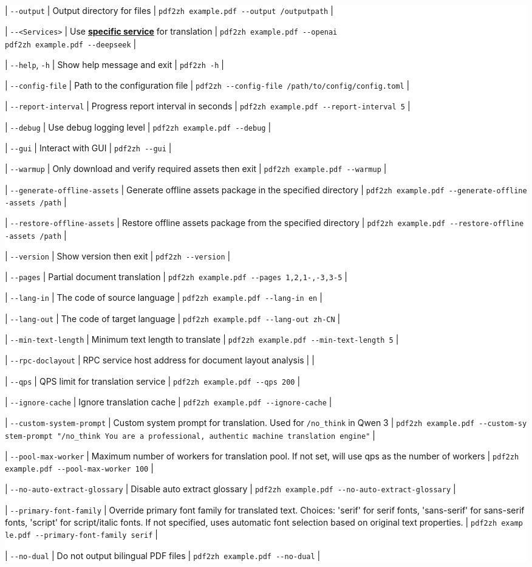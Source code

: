 | `--output`                      | Output directory for files                                                             | `pdf2zh example.pdf --output /outputpath`                                                                            |

| `--<Services>`                  | Use [**specific service**](./Documentation-of-Translation-Services.md) for translation | `pdf2zh example.pdf --openai`<br>`pdf2zh example.pdf --deepseek`                                                     |

| `--help`, `-h`                  | Show help message and exit                                                             | `pdf2zh -h`                                                                                                          |

| `--config-file`                 | Path to the configuration file                                                         | `pdf2zh --config-file /path/to/config/config.toml`                                                                   |

| `--report-interval`             | Progress report interval in seconds                                                    | `pdf2zh example.pdf --report-interval 5`                                                                             |

| `--debug`                       | Use debug logging level                                                                | `pdf2zh example.pdf --debug`                                                                                         |

| `--gui`                         | Interact with GUI                                                                      | `pdf2zh --gui`                                                                                                       |

| `--warmup`                      | Only download and verify required assets then exit                                     | `pdf2zh example.pdf --warmup`                                                                                        |

| `--generate-offline-assets`     | Generate offline assets package in the specified directory                             | `pdf2zh example.pdf --generate-offline-assets /path`                                                                 |

| `--restore-offline-assets`      | Restore offline assets package from the specified directory                            | `pdf2zh example.pdf --restore-offline-assets /path`                                                                  |

| `--version`                     | Show version then exit                                                                 | `pdf2zh --version`                                                                                                   |

| `--pages`                       | Partial document translation                                                           | `pdf2zh example.pdf --pages 1,2,1-,-3,3-5`                                                                           |

| `--lang-in`                     | The code of source language                                                            | `pdf2zh example.pdf --lang-in en`                                                                                    |

| `--lang-out`                    | The code of target language                                                            | `pdf2zh example.pdf --lang-out zh-CN`                                                                                |

| `--min-text-length`             | Minimum text length to translate                                                       | `pdf2zh example.pdf --min-text-length 5`                                                                             |

| `--rpc-doclayout`               | RPC service host address for document layout analysis                                  |                                                                                                                      |

| `--qps`                         | QPS limit for translation service                                                      | `pdf2zh example.pdf --qps 200`                                                                                       |

| `--ignore-cache`                | Ignore translation cache                                                               | `pdf2zh example.pdf --ignore-cache`                                                                                  |

| `--custom-system-prompt`        | Custom system prompt for translation. Used for `/no_think` in Qwen 3                   | `pdf2zh example.pdf --custom-system-prompt "/no_think You are a professional, authentic machine translation engine"` |

| `--pool-max-worker`             | Maximum number of workers for translation pool. If not set, will use qps as the number of workers | `pdf2zh example.pdf --pool-max-worker 100`                                                                |

| `--no-auto-extract-glossary`    | Disable auto extract glossary                                                          | `pdf2zh example.pdf --no-auto-extract-glossary`                                                                      |

| `--primary-font-family`         | Override primary font family for translated text. Choices: 'serif' for serif fonts, 'sans-serif' for sans-serif fonts, 'script' for script/italic fonts. If not specified, uses automatic font selection based on original text properties. | `pdf2zh example.pdf --primary-font-family serif` |

| `--no-dual`                     | Do not output bilingual PDF files                                                      | `pdf2zh example.pdf --no-dual`                                                                                       |
